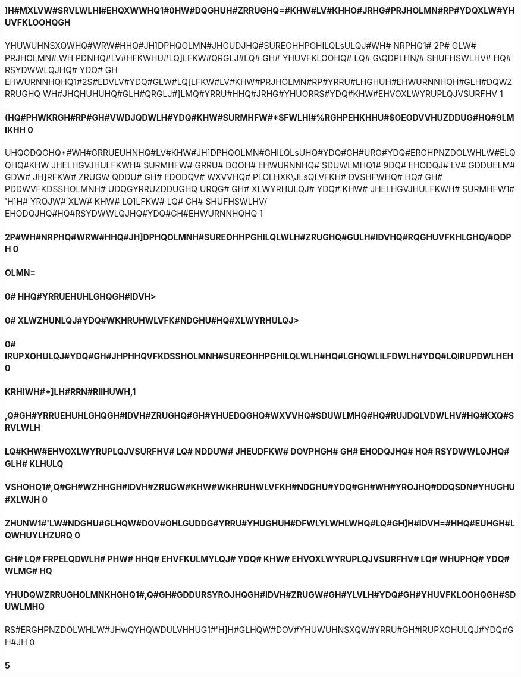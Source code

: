 #### ]H#MXLVW#SRVLWLHI#EHQXWWHQ1#0HW#DQGHUH#ZRRUGHQ=#KHW#LV#KHHO#JRHG#PRJHOLMN#RP#YDQXLW#YHUVFKLOOHQGH 

YHUWUHNSXQWHQ#WRW#HHQ#JH]DPHQOLMN#JHGUDJHQ#SUREOHHPGHILQLsULQJ#WH# NRPHQ1# 2P# GLW# PRJHOLMN# WH PDNHQ#LV#HFKWHU#LQ]LFKW#QRGLJ#LQ# GH# YHUVFKLOOHQ# LQ# G\QDPLHN/# SHUFHSWLHV# HQ# RSYDWWLQJHQ# YDQ# GH EHWURNNHQHQ1#2S#EDVLV#YDQ#GLW#LQ]LFKW#LV#KHW#PRJHOLMN#RP#YRRU#LHGHUH#EHWURNNHQH#GLH#DQWZRRUGHQ WH#JHQHUHUHQ#GLH#QRGLJ#]LMQ#YRRU#HHQ#JRHG#YHUORRS#YDQ#KHW#EHVOXLWYRUPLQJVSURFHV 1 

#### (HQ#PHWKRGH#RP#GH#VWDJQDWLH#YDQ#KHW#SURMHFW#*$FWLHI#%RGHPEHKHHU#$OEODVVHUZDDUG#HQ#9LMIKHH 0 

UHQODQGHQ*#WH#GRRUEUHNHQ#LV#KHW#JH]DPHQOLMN#GHILQLsUHQ#YDQ#GH#URO#YDQ#ERGHPNZDOLWHLW#ELQQHQ#KHW JHELHGVJHULFKWH# SURMHFW# GRRU# DOOH# EHWURNNHQ# SDUWLMHQ1# 9DQ# EHODQJ# LV# GDDUELM# GDW# JH]RFKW# ZRUGW QDDU# GH# EDODQV# WXVVHQ# PLOLHXK\JLsQLVFKH# DVSHFWHQ# HQ# GH# PDDWVFKDSSHOLMNH# UDQGYRRUZDDUGHQ URQG# GH# XLWYRHULQJ# YDQ# KHW# JHELHGVJHULFKWH# SURMHFW1# 'H]H# YROJW# XLW# KHW# LQ]LFKW# LQ# GH# SHUFHSWLHV/ EHODQJHQ#HQ#RSYDWWLQJHQ#YDQ#GH#EHWURNNHQHQ 1 

#### 2P#WH#NRPHQ#WRW#HHQ#JH]DPHQOLMNH#SUREOHHPGHILQLWLH#ZRUGHQ#GULH#IDVHQ#RQGHUVFKHLGHQ/#QDPH 0 

#### OLMN= 

#### 0# HHQ#YRRUEHUHLGHQGH#IDVH> 

#### 0# XLWZHUNLQJ#YDQ#WKHRUHWLVFK#NDGHU#HQ#XLWYRHULQJ> 

#### 0# IRUPXOHULQJ#YDQ#GH#JHPHHQVFKDSSHOLMNH#SUREOHHPGHILQLWLH#HQ#LGHQWLILFDWLH#YDQ#LQIRUPDWLHEH 0 

#### KRHIWH#+]LH#RRN#RIIHUWH,1 

#### ,Q#GH#YRRUEHUHLGHQGH#IDVH#ZRUGHQ#GH#YHUEDQGHQ#WXVVHQ#SDUWLMHQ#HQ#RUJDQLVDWLHV#HQ#KXQ#SRVLWLH 

#### LQ#KHW#EHVOXLWYRUPLQJVSURFHV# LQ# NDDUW# JHEUDFKW# DOVPHGH# GH# EHODQJHQ# HQ# RSYDWWLQJHQ# GLH# KLHULQ 

#### VSHOHQ1#,Q#GH#WZHHGH#IDVH#ZRUGW#KHW#WKHRUHWLVFKH#NDGHU#YDQ#GH#WH#YROJHQ#DDQSDN#YHUGHU#XLWJH 0 

#### ZHUNW1#'LW#NDGHU#GLHQW#DOV#OHLGUDDG#YRRU#YHUGHUH#DFWLYLWHLWHQ#LQ#GH]H#IDVH=#HHQ#EUHGH#LQWHUYLHZURQ 0 

#### GH# LQ# FRPELQDWLH# PHW# HHQ# EHVFKULMYLQJ# YDQ# KHW# EHVOXLWYRUPLQJVSURFHV# LQ# WHUPHQ# YDQ# WLMG# HQ 

#### YHUDQWZRRUGHOLMNKHGHQ1#,Q#GH#GDDURSYROJHQGH#IDVH#ZRUGW#GH#YLVLH#YDQ#GH#YHUVFKLOOHQGH#SDUWLMHQ 

RS#ERGHPNZDOLWHLW#JHwQYHQWDULVHHUG1#'H]H#GLHQW#DOV#YHUWUHNSXQW#YRRU#GH#IRUPXOHULQJ#YDQ#GH#JH 0 


#### 5 
